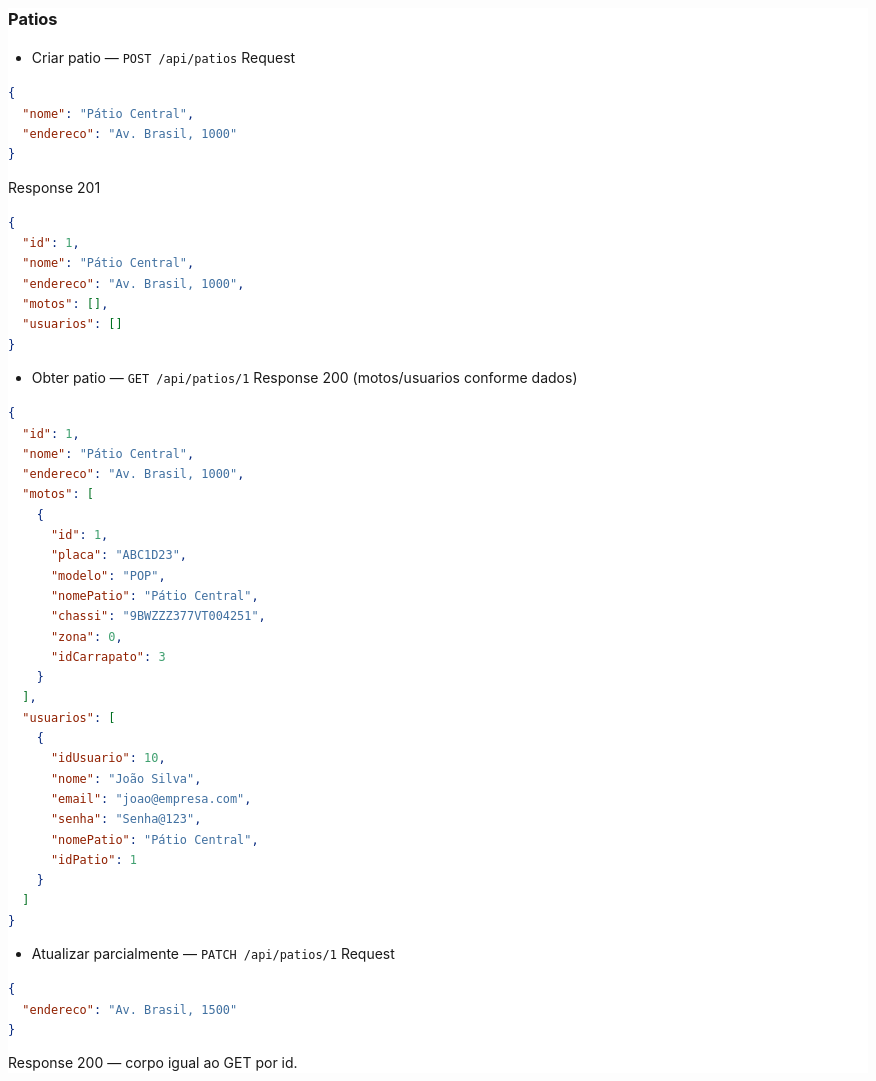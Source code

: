 ### Patios

- Criar patio — `POST /api/patios`
Request
```json
{
  "nome": "Pátio Central",
  "endereco": "Av. Brasil, 1000"
}
```
Response 201
```json
{
  "id": 1,
  "nome": "Pátio Central",
  "endereco": "Av. Brasil, 1000",
  "motos": [],
  "usuarios": []
}
```

- Obter patio — `GET /api/patios/1`
Response 200 (motos/usuarios conforme dados)
```json
{
  "id": 1,
  "nome": "Pátio Central",
  "endereco": "Av. Brasil, 1000",
  "motos": [
    {
      "id": 1,
      "placa": "ABC1D23",
      "modelo": "POP",
      "nomePatio": "Pátio Central",
      "chassi": "9BWZZZ377VT004251",
      "zona": 0,
      "idCarrapato": 3
    }
  ],
  "usuarios": [
    {
      "idUsuario": 10,
      "nome": "João Silva",
      "email": "joao@empresa.com",
      "senha": "Senha@123",
      "nomePatio": "Pátio Central",
      "idPatio": 1
    }
  ]
}
```

- Atualizar parcialmente — `PATCH /api/patios/1`
Request
```json
{
  "endereco": "Av. Brasil, 1500"
}
```
Response 200 — corpo igual ao GET por id.
